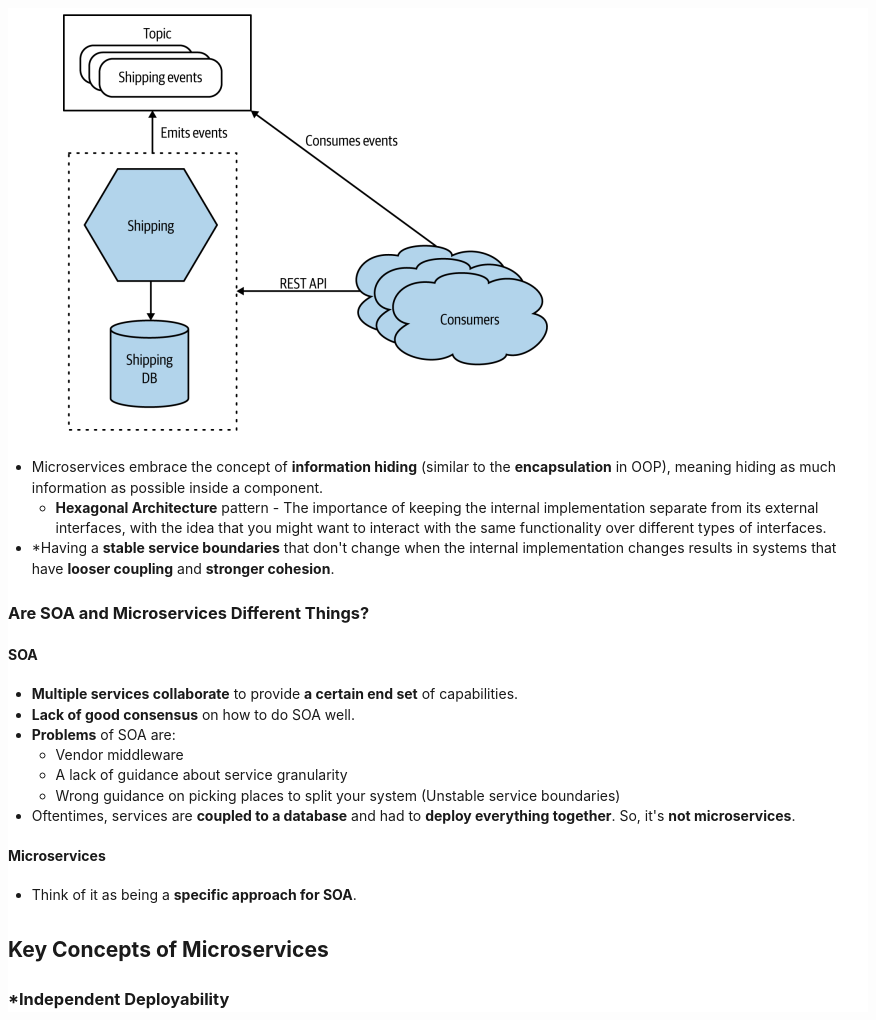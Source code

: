   ![figure-1-1-a-microservice-exposing-its-functionality-over-a-rest-api-and-a-topic](images/figure-1-1-a-microservice-exposing-its-functionality-over-a-rest-api-and-a-topic.png)
- Microservices embrace the concept of **information hiding** (similar to the **encapsulation** in OOP), meaning hiding as much information as possible inside a component.
  - **Hexagonal Architecture** pattern - The importance of keeping the internal implementation separate from its external interfaces, with the idea that you might want to interact with the same functionality over different types of interfaces.
- \*Having a **stable service boundaries** that don't change when the internal implementation changes results in systems that have **looser coupling** and **stronger cohesion**.

### Are SOA and Microservices Different Things?

#### SOA

- **Multiple services collaborate** to provide **a certain end set** of capabilities.
- **Lack of good consensus** on how to do SOA well.
- **Problems** of SOA are:
  - Vendor middleware
  - A lack of guidance about service granularity
  - Wrong guidance on picking places to split your system (Unstable service boundaries)
- Oftentimes, services are **coupled to a database** and had to **deploy everything together**. So, it's **not microservices**.

#### Microservices

- Think of it as being a **specific approach for SOA**.

## Key Concepts of Microservices

### \*Independent Deployability
